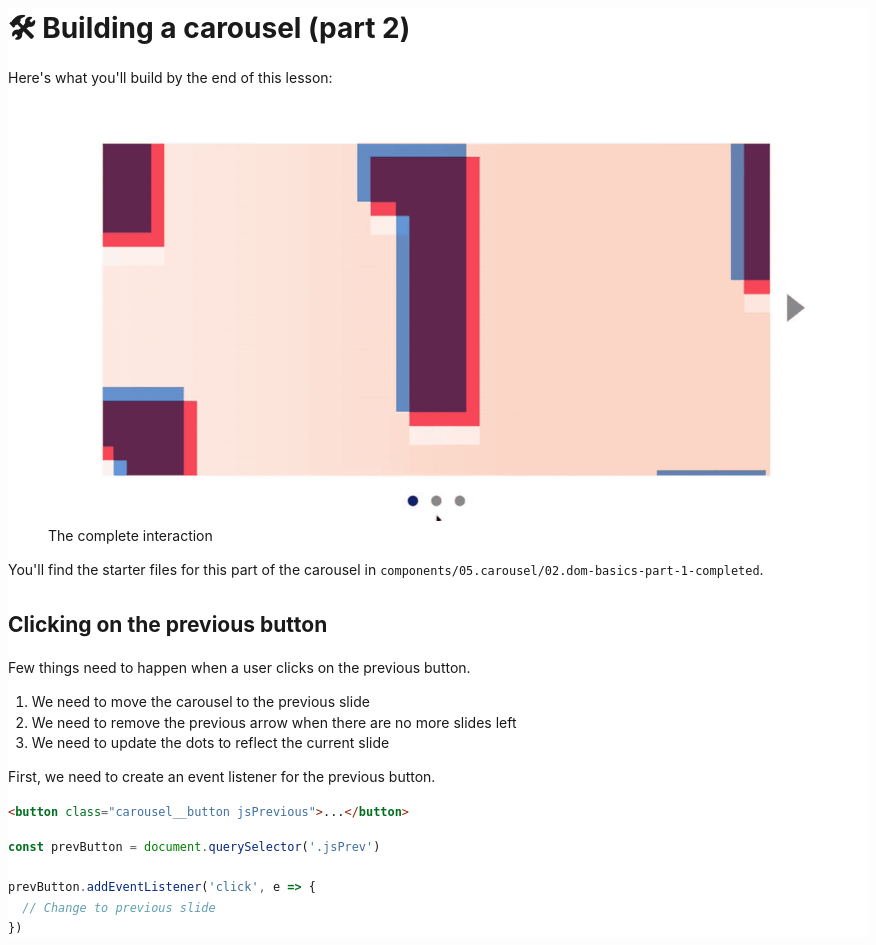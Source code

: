 # 🛠 Building a carousel (part 2)

Here's what you'll build by the end of this lesson:

<figure>
  <img src="../../images/components/carousel/basic-part-2/dots-completed.gif" alt="The complete interaction">
  <figcaption>The complete interaction</figcaption>
</figure>

You'll find the starter files for this part of the carousel in `components/05.carousel/02.dom-basics-part-1-completed`.

## Clicking on the previous button

Few things need to happen when a user clicks on the previous button.

1. We need to move the carousel to the previous slide
2. We need to remove the previous arrow when there are no more slides left
3. We need to update the dots to reflect the current slide

First, we need to create an event listener for the previous button.

```html
<button class="carousel__button jsPrevious">...</button>
```

```js
const prevButton = document.querySelector('.jsPrev')

prevButton.addEventListener('click', e => {
  // Change to previous slide
})
```
